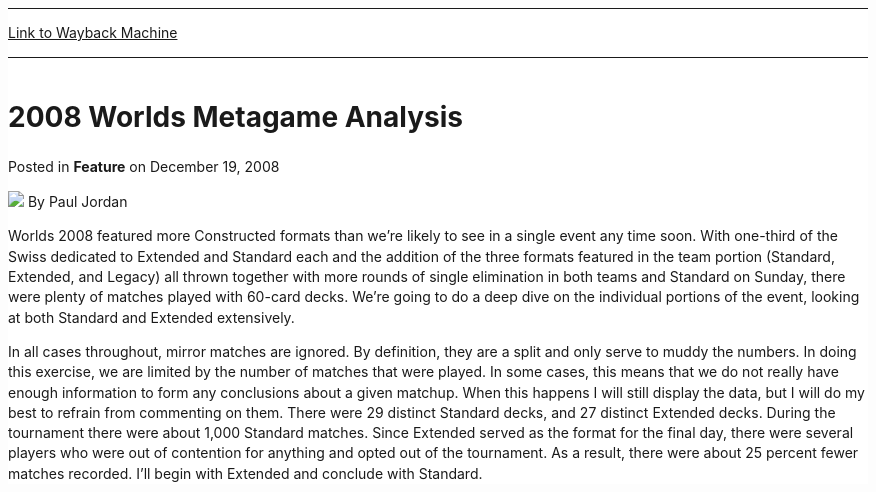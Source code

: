 
---
[Link to Wayback Machine](https://web.archive.org/web/20220808073536/https://magic.wizards.com/en/articles/archive/feature/2008-worlds-metagame-analysis-2008-12-19)

[_metadata_:wayback_url]:- "https://magic.wizards.com/en/articles/archive/feature/2008-worlds-metagame-analysis-2008-12-19"
[_metadata_:wayback_raw_url]:- "https://web.archive.org/web/20220808073536id_/https://magic.wizards.com/en/articles/archive/feature/2008-worlds-metagame-analysis-2008-12-19"
[_metadata_:wayback_capture_timestamp]:- "2022-08-08 07:35:36+00:00"
[_metadata_:description]:- "Worlds 2008 featured more Constructed formats than we’re likely to see in a single event any time soon. With one-third of the Swiss dedicated to Extended and Standard each and the addition of the three formats featured in the team portion (Standard, Extended, and Legacy) all thrown together with more rounds of single elimination in both teams and Standard on Sunday, there were"
[_metadata_:generator]:- "Drupal 7 (http://drupal.org)"
---


2008 Worlds Metagame Analysis
=============================



 Posted in **Feature**
 on December 19, 2008 






![](https://media.magic.wizards.com/styles/auth_small/public/images/person/authorpic_PaulJordan.jpg)
By Paul Jordan











Worlds 2008 featured more Constructed formats than we’re likely to see in a single event any time soon. With one-third of the Swiss dedicated to Extended and Standard each and the addition of the three formats featured in the team portion (Standard, Extended, and Legacy) all thrown together with more rounds of single elimination in both teams and Standard on Sunday, there were plenty of matches played with 60-card decks. We’re going to do a deep dive on the individual portions of the event, looking at both Standard and Extended extensively. 


In all cases throughout, mirror matches are ignored. By definition, they are a split and only serve to muddy the numbers. In doing this exercise, we are limited by the number of matches that were played. In some cases, this means that we do not really have enough information to form any conclusions about a given matchup. When this happens I will still display the data, but I will do my best to refrain from commenting on them. There were 29 distinct Standard decks, and 27 distinct Extended decks. During the tournament there were about 1,000 Standard matches. Since Extended served as the format for the final day, there were several players who were out of contention for anything and opted out of the tournament. As a result, there were about 25 percent fewer matches recorded. I’ll begin with Extended and conclude with Standard.
